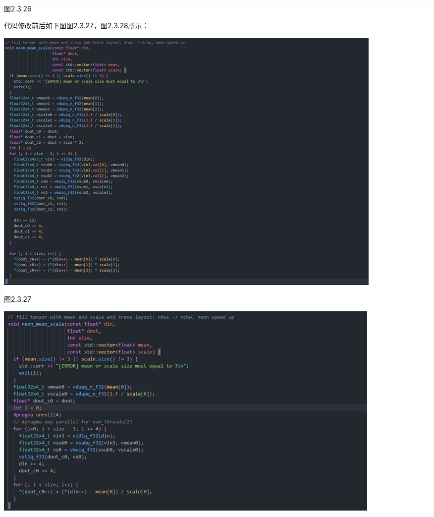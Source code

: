 图2.3.26

代码修改前后如下图图2.3.27，图2.3.28所示：

![image-20241202135152341](./readme.assets/image-20241202135152341.png)

图2.3.27

![image-20241202135149270](./readme.assets/image-20241202135149270.png)
